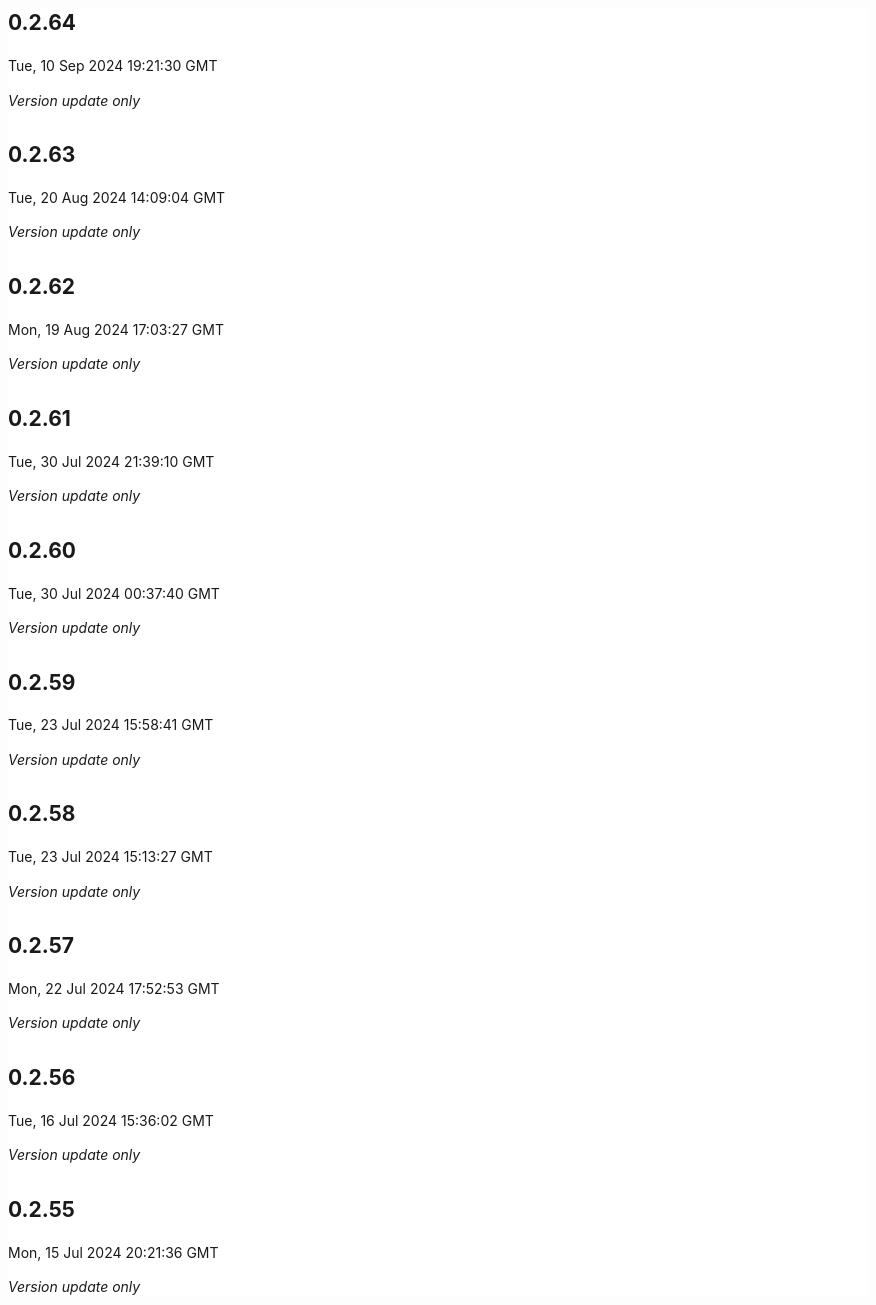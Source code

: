 ## 0.2.64
Tue, 10 Sep 2024 19:21:30 GMT

_Version update only_

## 0.2.63
Tue, 20 Aug 2024 14:09:04 GMT

_Version update only_

## 0.2.62
Mon, 19 Aug 2024 17:03:27 GMT

_Version update only_

## 0.2.61
Tue, 30 Jul 2024 21:39:10 GMT

_Version update only_

## 0.2.60
Tue, 30 Jul 2024 00:37:40 GMT

_Version update only_

## 0.2.59
Tue, 23 Jul 2024 15:58:41 GMT

_Version update only_

## 0.2.58
Tue, 23 Jul 2024 15:13:27 GMT

_Version update only_

## 0.2.57
Mon, 22 Jul 2024 17:52:53 GMT

_Version update only_

## 0.2.56
Tue, 16 Jul 2024 15:36:02 GMT

_Version update only_

## 0.2.55
Mon, 15 Jul 2024 20:21:36 GMT

_Version update only_
